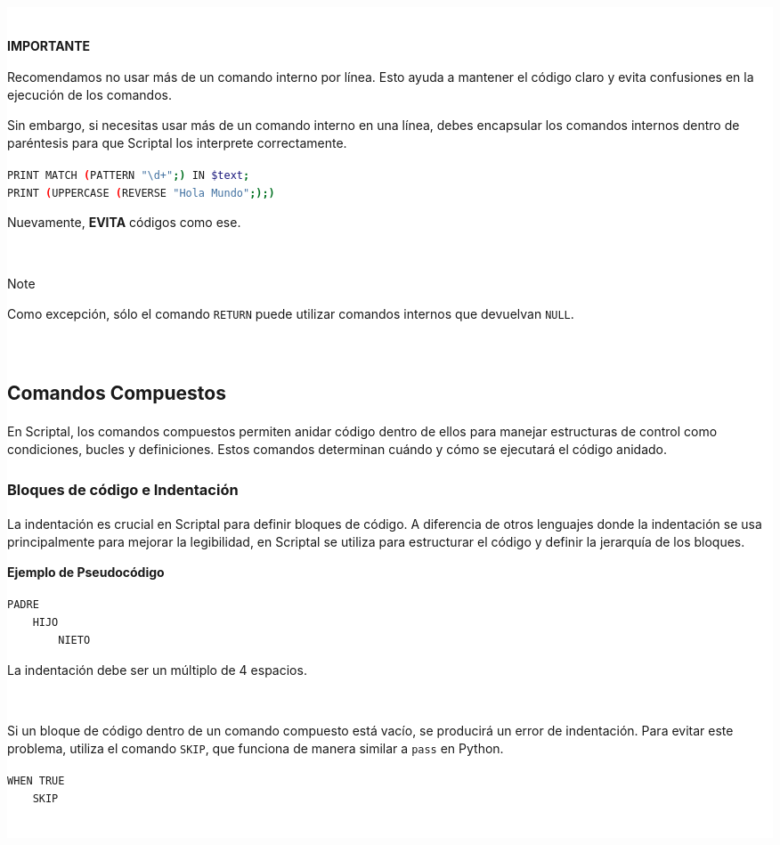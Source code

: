 <br>

**IMPORTANTE**

Recomendamos no usar más de un comando interno por línea. Esto ayuda a mantener el código claro y evita confusiones en la ejecución de los comandos.

Sin embargo, si necesitas usar más de un comando interno en una línea, debes encapsular los comandos internos dentro de paréntesis para que Scriptal los interprete correctamente.

```bash
PRINT MATCH (PATTERN "\d+";) IN $text;
PRINT (UPPERCASE (REVERSE "Hola Mundo";);)
```

Nuevamente, **EVITA** códigos como ese.

<br>

> [!NOTE]  
> Como excepción, sólo el comando `RETURN` puede utilizar comandos internos que devuelvan `NULL`.


<br>

## Comandos Compuestos

En Scriptal, los comandos compuestos permiten anidar código dentro de ellos para manejar estructuras de control como condiciones, bucles y definiciones. Estos comandos determinan cuándo y cómo se ejecutará el código anidado.

### Bloques de código e Indentación

La indentación es crucial en Scriptal para definir bloques de código. A diferencia de otros lenguajes donde la indentación se usa principalmente para mejorar la legibilidad, en Scriptal se utiliza para estructurar el código y definir la jerarquía de los bloques.

**Ejemplo de Pseudocódigo**
```bash
PADRE
    HIJO
        NIETO
```

La indentación debe ser un múltiplo de 4 espacios.

<br>

Si un bloque de código dentro de un comando compuesto está vacío, se producirá un error de indentación. Para evitar este problema, utiliza el comando `SKIP`, que funciona de manera similar a `pass` en Python.

```bash
WHEN TRUE
    SKIP
```

<br>

